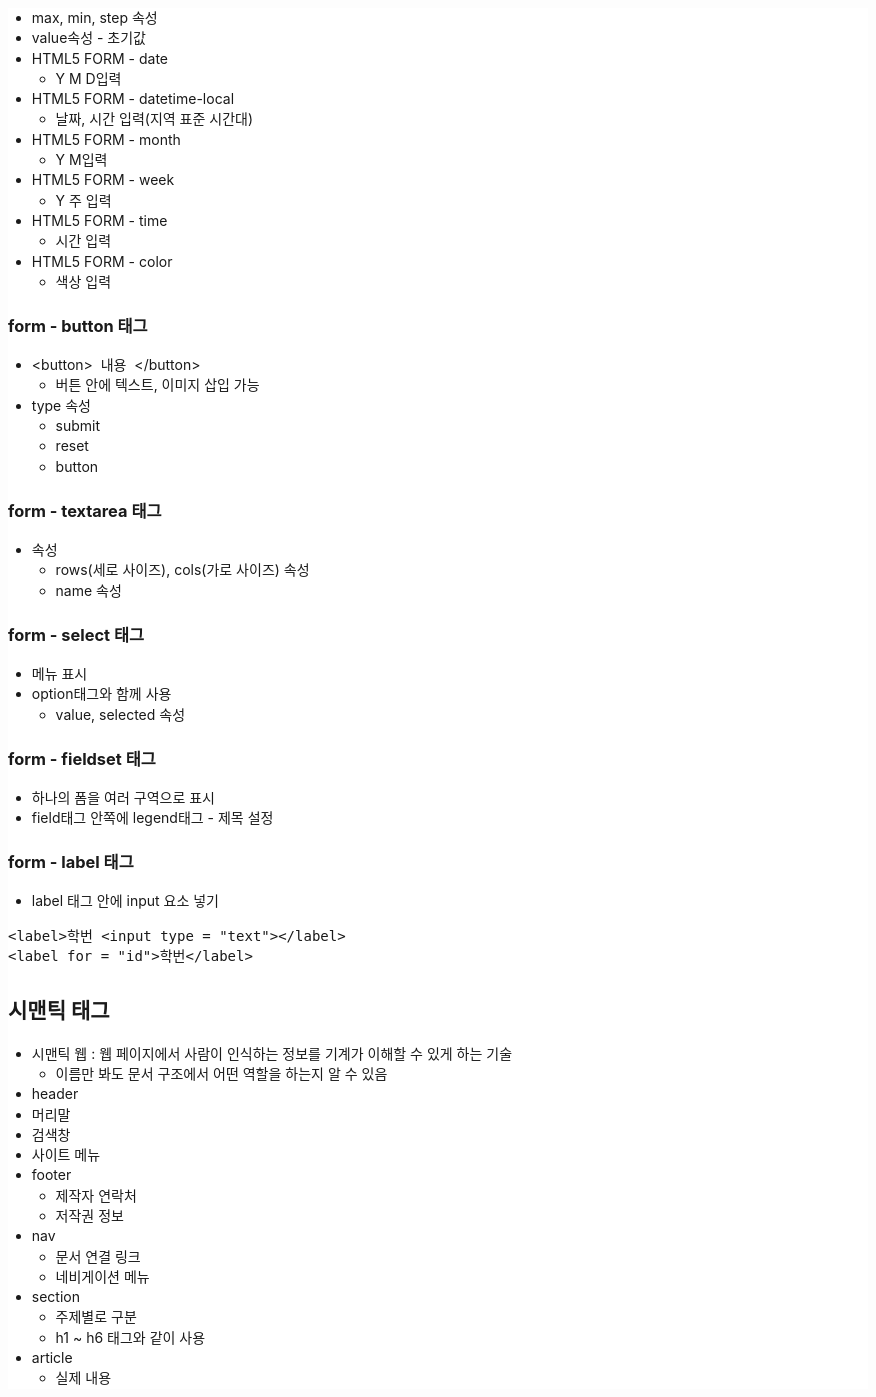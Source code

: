   * max, min, step 속성
  * value속성 - 초기값
* HTML5 FORM - date
  * Y M D입력
* HTML5 FORM - datetime-local
  * 날짜, 시간 입력(지역 표준 시간대)
* HTML5 FORM - month
  * Y M입력
* HTML5 FORM - week
  * Y 주 입력
* HTML5 FORM - time
  * 시간 입력
* HTML5 FORM - color
  * 색상 입력

### form - button 태그
* &lt;button&gt;&nbsp;&nbsp;내용&nbsp;&nbsp;&lt;/button&gt;
  * 버튼 안에 텍스트, 이미지 삽입 가능
* type 속성
  * submit
  * reset
  * button

### form - textarea 태그
* 속성
  * rows(세로 사이즈), cols(가로 사이즈) 속성
  * name 속성

### form - select 태그
* 메뉴 표시
* option태그와 함께 사용
  * value, selected 속성

### form - fieldset 태그
* 하나의 폼을 여러 구역으로 표시
* field태그 안쪽에 legend태그 - 제목 설정

### form - label 태그
* label 태그 안에 input 요소 넣기
<pre>
&lt;label&gt;학번 &lt;input type = "text"&gt;&lt;/label&gt;
&lt;label for = "id"&gt;학번&lt;/label&gt;
</pre>

시맨틱 태그
------
* 시맨틱 웹 : 웹 페이지에서 사람이 인식하는 정보를 기계가 이해할 수 있게 하는 기술
  * 이름만 봐도 문서 구조에서 어떤 역할을 하는지 알 수 있음
* header
 * 머리말
 * 검색창
 * 사이트 메뉴
* footer
  * 제작자 연락처
  * 저작권 정보
* nav
  * 문서 연결 링크
  * 네비게이션 메뉴
* section
  * 주제별로 구분
  * h1 ~ h6 태그와 같이 사용
* article
  * 실제 내용